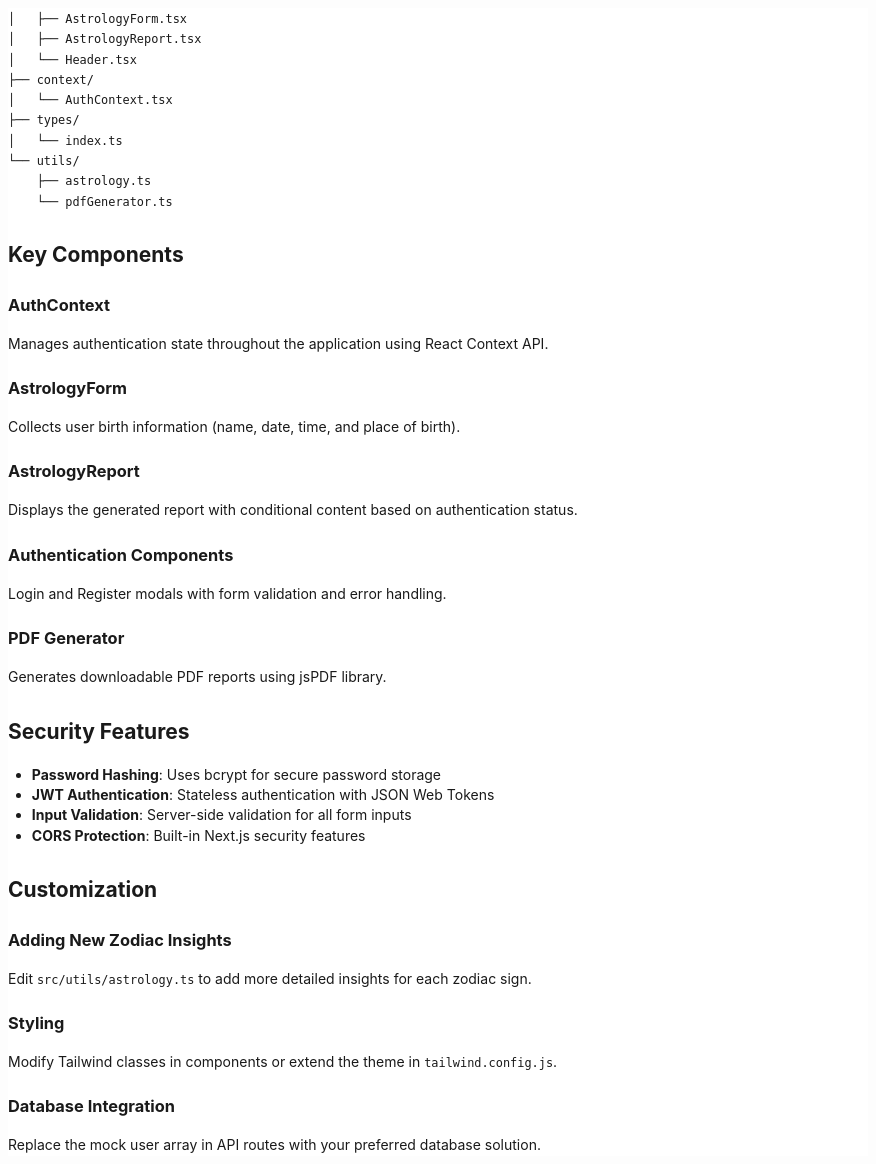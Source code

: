 ```
│   ├── AstrologyForm.tsx
│   ├── AstrologyReport.tsx
│   └── Header.tsx
├── context/
│   └── AuthContext.tsx
├── types/
│   └── index.ts
└── utils/
    ├── astrology.ts
    └── pdfGenerator.ts
```

## Key Components

### AuthContext
Manages authentication state throughout the application using React Context API.

### AstrologyForm
Collects user birth information (name, date, time, and place of birth).

### AstrologyReport
Displays the generated report with conditional content based on authentication status.

### Authentication Components
Login and Register modals with form validation and error handling.

### PDF Generator
Generates downloadable PDF reports using jsPDF library.

## Security Features

- **Password Hashing**: Uses bcrypt for secure password storage
- **JWT Authentication**: Stateless authentication with JSON Web Tokens
- **Input Validation**: Server-side validation for all form inputs
- **CORS Protection**: Built-in Next.js security features

## Customization

### Adding New Zodiac Insights
Edit `src/utils/astrology.ts` to add more detailed insights for each zodiac sign.

### Styling
Modify Tailwind classes in components or extend the theme in `tailwind.config.js`.

### Database Integration
Replace the mock user array in API routes with your preferred database solution.
